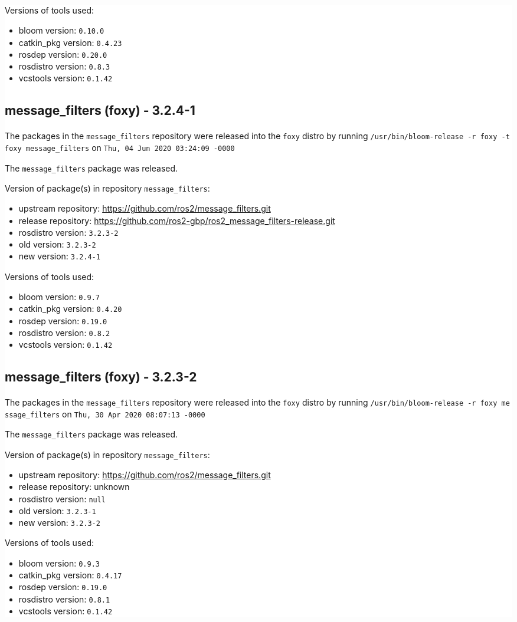 Versions of tools used:

- bloom version: `0.10.0`
- catkin_pkg version: `0.4.23`
- rosdep version: `0.20.0`
- rosdistro version: `0.8.3`
- vcstools version: `0.1.42`


## message_filters (foxy) - 3.2.4-1

The packages in the `message_filters` repository were released into the `foxy` distro by running `/usr/bin/bloom-release -r foxy -t foxy message_filters` on `Thu, 04 Jun 2020 03:24:09 -0000`

The `message_filters` package was released.

Version of package(s) in repository `message_filters`:

- upstream repository: https://github.com/ros2/message_filters.git
- release repository: https://github.com/ros2-gbp/ros2_message_filters-release.git
- rosdistro version: `3.2.3-2`
- old version: `3.2.3-2`
- new version: `3.2.4-1`

Versions of tools used:

- bloom version: `0.9.7`
- catkin_pkg version: `0.4.20`
- rosdep version: `0.19.0`
- rosdistro version: `0.8.2`
- vcstools version: `0.1.42`


## message_filters (foxy) - 3.2.3-2

The packages in the `message_filters` repository were released into the `foxy` distro by running `/usr/bin/bloom-release -r foxy message_filters` on `Thu, 30 Apr 2020 08:07:13 -0000`

The `message_filters` package was released.

Version of package(s) in repository `message_filters`:

- upstream repository: https://github.com/ros2/message_filters.git
- release repository: unknown
- rosdistro version: `null`
- old version: `3.2.3-1`
- new version: `3.2.3-2`

Versions of tools used:

- bloom version: `0.9.3`
- catkin_pkg version: `0.4.17`
- rosdep version: `0.19.0`
- rosdistro version: `0.8.1`
- vcstools version: `0.1.42`

